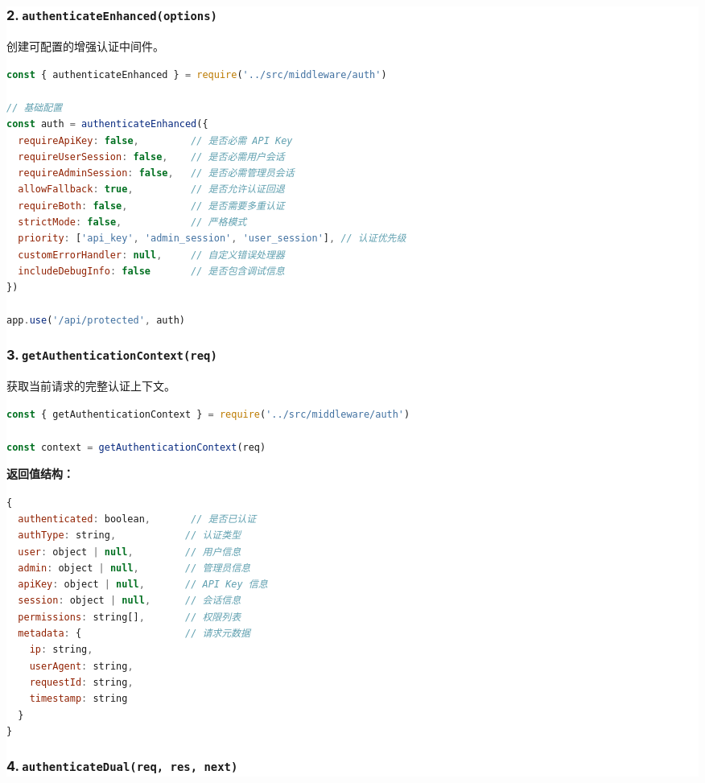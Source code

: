 ### 2. `authenticateEnhanced(options)`

创建可配置的增强认证中间件。

```javascript
const { authenticateEnhanced } = require('../src/middleware/auth')

// 基础配置
const auth = authenticateEnhanced({
  requireApiKey: false,         // 是否必需 API Key
  requireUserSession: false,    // 是否必需用户会话
  requireAdminSession: false,   // 是否必需管理员会话
  allowFallback: true,          // 是否允许认证回退
  requireBoth: false,           // 是否需要多重认证
  strictMode: false,            // 严格模式
  priority: ['api_key', 'admin_session', 'user_session'], // 认证优先级
  customErrorHandler: null,     // 自定义错误处理器
  includeDebugInfo: false       // 是否包含调试信息
})

app.use('/api/protected', auth)
```

### 3. `getAuthenticationContext(req)`

获取当前请求的完整认证上下文。

```javascript
const { getAuthenticationContext } = require('../src/middleware/auth')

const context = getAuthenticationContext(req)
```

**返回值结构：**
```javascript
{
  authenticated: boolean,       // 是否已认证
  authType: string,            // 认证类型
  user: object | null,         // 用户信息
  admin: object | null,        // 管理员信息
  apiKey: object | null,       // API Key 信息
  session: object | null,      // 会话信息
  permissions: string[],       // 权限列表
  metadata: {                  // 请求元数据
    ip: string,
    userAgent: string,
    requestId: string,
    timestamp: string
  }
}
```

### 4. `authenticateDual(req, res, next)`
